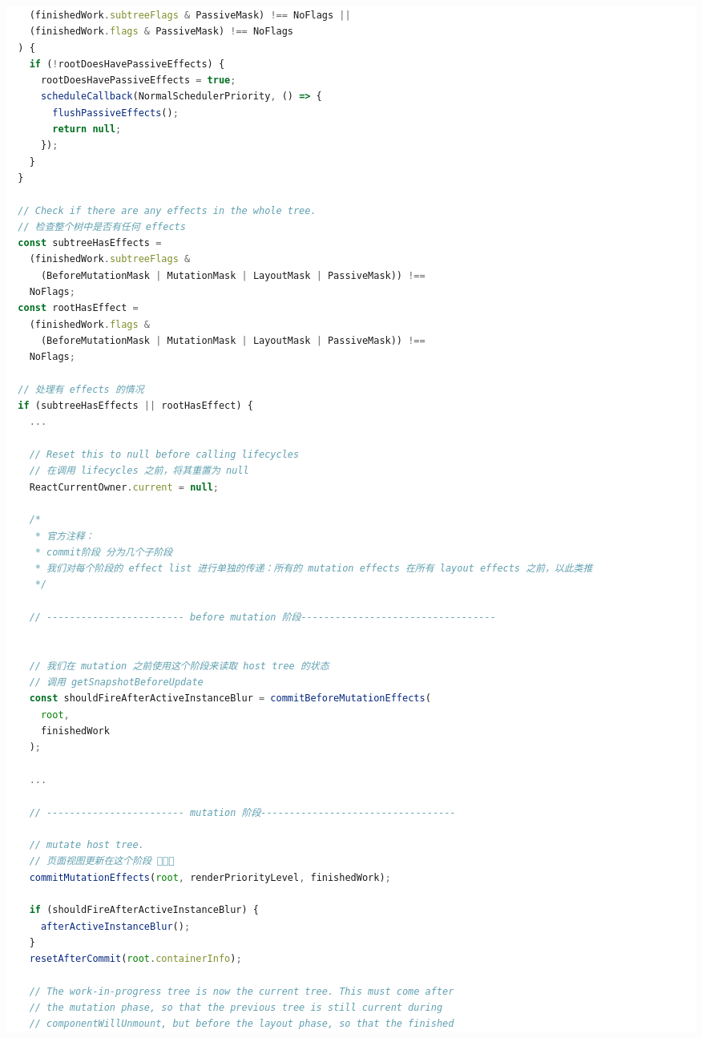 ```js
    (finishedWork.subtreeFlags & PassiveMask) !== NoFlags ||
    (finishedWork.flags & PassiveMask) !== NoFlags
  ) {
    if (!rootDoesHavePassiveEffects) {
      rootDoesHavePassiveEffects = true;
      scheduleCallback(NormalSchedulerPriority, () => {
        flushPassiveEffects();
        return null;
      });
    }
  }

  // Check if there are any effects in the whole tree.
  // 检查整个树中是否有任何 effects
  const subtreeHasEffects =
    (finishedWork.subtreeFlags &
      (BeforeMutationMask | MutationMask | LayoutMask | PassiveMask)) !==
    NoFlags;
  const rootHasEffect =
    (finishedWork.flags &
      (BeforeMutationMask | MutationMask | LayoutMask | PassiveMask)) !==
    NoFlags;

  // 处理有 effects 的情况
  if (subtreeHasEffects || rootHasEffect) {
    ...

    // Reset this to null before calling lifecycles
    // 在调用 lifecycles 之前，将其重置为 null
    ReactCurrentOwner.current = null;

    /*
     * 官方注释：
     * commit阶段 分为几个子阶段
     * 我们对每个阶段的 effect list 进行单独的传递：所有的 mutation effects 在所有 layout effects 之前，以此类推
     */

    // ------------------------ before mutation 阶段----------------------------------


    // 我们在 mutation 之前使用这个阶段来读取 host tree 的状态
    // 调用 getSnapshotBeforeUpdate
    const shouldFireAfterActiveInstanceBlur = commitBeforeMutationEffects(
      root,
      finishedWork
    );

    ...

    // ------------------------ mutation 阶段----------------------------------

    // mutate host tree.
    // 页面视图更新在这个阶段 🌟🌟🌟
    commitMutationEffects(root, renderPriorityLevel, finishedWork);

    if (shouldFireAfterActiveInstanceBlur) {
      afterActiveInstanceBlur();
    }
    resetAfterCommit(root.containerInfo);

    // The work-in-progress tree is now the current tree. This must come after
    // the mutation phase, so that the previous tree is still current during
    // componentWillUnmount, but before the layout phase, so that the finished
```